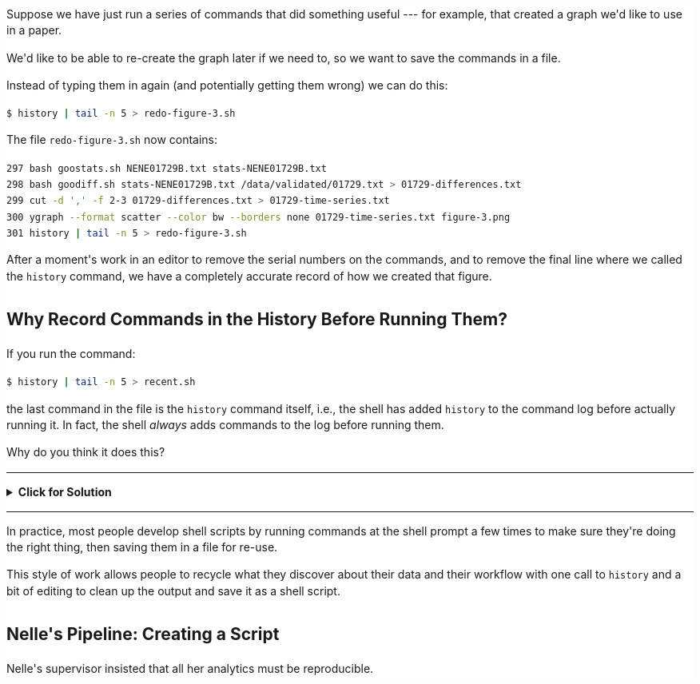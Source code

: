 Suppose we have just run a series of commands that did something useful --- for example, that created a graph we'd like to use in a paper.

We'd like to be able to re-create the graph later if we need to, so we want to save the commands in a file.

Instead of typing them in again (and potentially getting them wrong)
we can do this:

```sh
$ history | tail -n 5 > redo-figure-3.sh
```

The file `redo-figure-3.sh` now contains:

```sh
297 bash goostats.sh NENE01729B.txt stats-NENE01729B.txt
298 bash goodiff.sh stats-NENE01729B.txt /data/validated/01729.txt > 01729-differences.txt
299 cut -d ',' -f 2-3 01729-differences.txt > 01729-time-series.txt
300 ygraph --format scatter --color bw --borders none 01729-time-series.txt figure-3.png
301 history | tail -n 5 > redo-figure-3.sh
```

After a moment's work in an editor to remove the serial numbers on the commands, and to remove the final line where we called the `history` command,
we have a completely accurate record of how we created that figure.

## Why Record Commands in the History Before Running Them?

If you run the command:

```sh
$ history | tail -n 5 > recent.sh
```

the last command in the file is the `history` command itself, i.e., the shell has added `history` to the command log before actually running it. In fact, the shell *always* adds commands to the log before running them. 

Why do you think it does this?

---
<details><summary><b>Click for Solution</b></summary></details>

---

In practice, most people develop shell scripts by running commands at the shell prompt a few times to make sure they're doing the right thing,
then saving them in a file for re-use.

This style of work allows people to recycle what they discover about their data and their workflow with one call to `history` and a bit of editing to clean up the output and save it as a shell script.

## Nelle's Pipeline: Creating a Script

Nelle's supervisor insisted that all her analytics must be reproducible.

